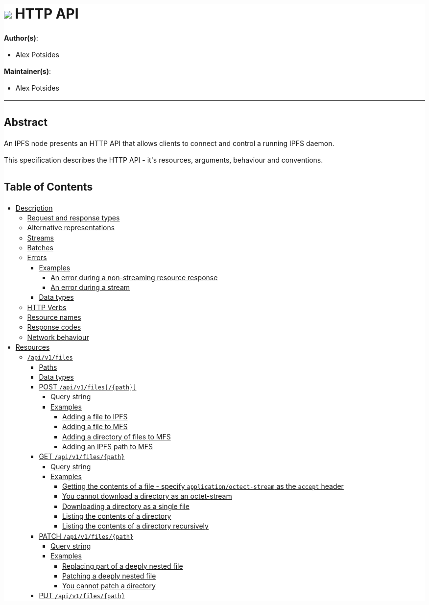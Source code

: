 # ![](https://img.shields.io/badge/status-wip-orange.svg?style=flat-square) HTTP API 

**Author(s)**:
- Alex Potsides

**Maintainer(s)**:
- Alex Potsides

* * *

## Abstract 

An IPFS node presents an HTTP API that allows clients to connect and control a running IPFS daemon.

This specification describes the HTTP API - it's resources, arguments, behaviour and conventions.

## Table of Contents 

- [Description](#description)
  - [Request and response types](#request-and-response-types)
  - [Alternative representations](#alternative-representations)
  - [Streams](#streams)
  - [Batches](#batches)
  - [Errors](#errors)
      - [Examples](#examples)
        - [An error during a non-streaming resource response](#an-error-during-a-non-streaming-resource-response)
        - [An error during a stream](#an-error-during-a-stream)
    - [Data types](#data-types)
  - [HTTP Verbs](#http-verbs)
  - [Resource names](#resource-names)
  - [Response codes](#response-codes)
  - [Network behaviour](#network-behaviour)
- [Resources](#resources)
  - [`/api/v1/files`](#apiv1files)
    - [Paths](#paths)
    - [Data types](#data-types-1)
    - [POST `/api/v1/files[/{path}]`](#post-apiv1filespath)
      - [Query string](#query-string)
      - [Examples](#examples-1)
        - [Adding a file to IPFS](#adding-a-file-to-ipfs)
        - [Adding a file to MFS](#adding-a-file-to-mfs)
        - [Adding a directory of files to MFS](#adding-a-directory-of-files-to-mfs)
        - [Adding an IPFS path to MFS](#adding-an-ipfs-path-to-mfs)
    - [GET `/api/v1/files/{path}`](#get-apiv1filespath)
      - [Query string](#query-string-1)
      - [Examples](#examples-2)
        - [Getting the contents of a file - specify `application/octect-stream` as the `accept` header](#getting-the-contents-of-a-file---specify-applicationoctect-stream-as-the-accept-header)
        - [You cannot download a directory as an octet-stream](#you-cannot-download-a-directory-as-an-octet-stream)
        - [Downloading a directory as a single file](#downloading-a-directory-as-a-single-file)
        - [Listing the contents of a directory](#listing-the-contents-of-a-directory)
        - [Listing the contents of a directory recursively](#listing-the-contents-of-a-directory-recursively)
    - [PATCH `/api/v1/files/{path}`](#patch-apiv1filespath)
      - [Query string](#query-string-2)
      - [Examples](#examples-3)
        - [Replacing part of a deeply nested file](#replacing-part-of-a-deeply-nested-file)
        - [Patching a deeply nested file](#patching-a-deeply-nested-file)
        - [You cannot patch a directory](#you-cannot-patch-a-directory)
    - [PUT `/api/v1/files/{path}`](#put-apiv1filespath)

[MFS]: https://docs.ipfs.io/guides/concepts/mfs/
[CID]: https://docs.ipfs.io/guides/concepts/cid/
[Merkle-DAG]: https://docs.ipfs.io/guides/concepts/merkle-dag/
[DAG]: https://docs.ipfs.io/guides/concepts/merkle-dag/
[IPLD]: https://ipld.io/
[RFC1341]: https://www.w3.org/Protocols/rfc1341/4_Content-Type.html
[RFC2616]: https://www.w3.org/Protocols/rfc2616/rfc2616-sec14.html
[RFC3986]: https://tools.ietf.org/html/rfc3986